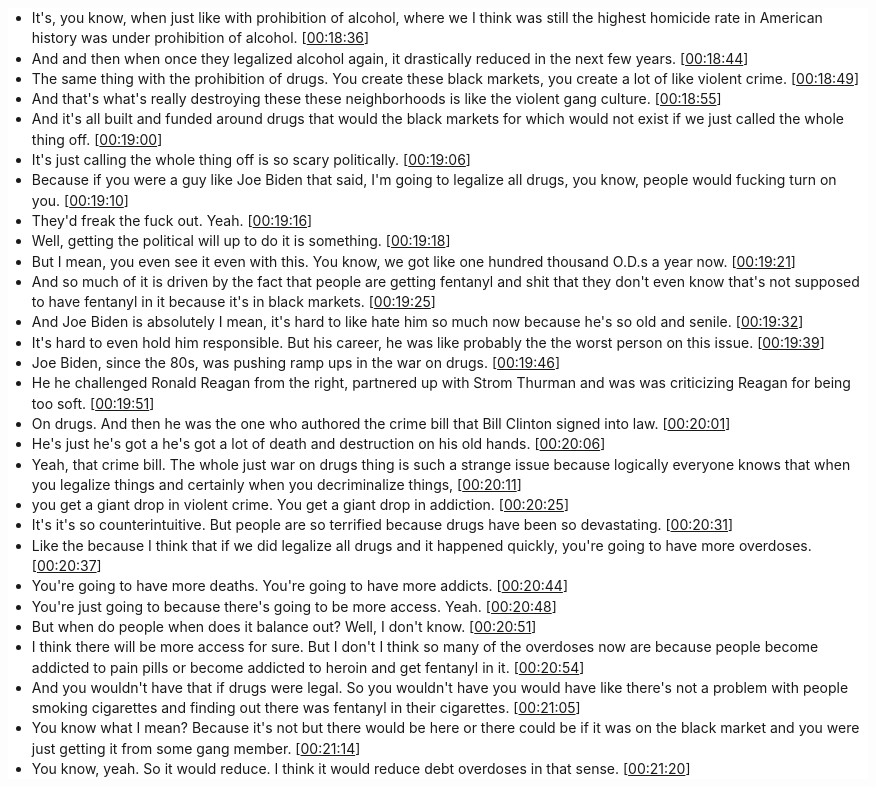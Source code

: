 *  It's, you know, when just like with prohibition of alcohol, where we I think was still the highest homicide rate in American history was under prohibition of alcohol. [[00:18:36](https://www.youtube.com/watch?v=cSaHiF1oqg4&t=1116.0s)]
*  And and then when once they legalized alcohol again, it drastically reduced in the next few years. [[00:18:44](https://www.youtube.com/watch?v=cSaHiF1oqg4&t=1124.0s)]
*  The same thing with the prohibition of drugs. You create these black markets, you create a lot of like violent crime. [[00:18:49](https://www.youtube.com/watch?v=cSaHiF1oqg4&t=1129.0s)]
*  And that's what's really destroying these these neighborhoods is like the violent gang culture. [[00:18:55](https://www.youtube.com/watch?v=cSaHiF1oqg4&t=1135.0s)]
*  And it's all built and funded around drugs that would the black markets for which would not exist if we just called the whole thing off. [[00:19:00](https://www.youtube.com/watch?v=cSaHiF1oqg4&t=1140.0s)]
*  It's just calling the whole thing off is so scary politically. [[00:19:06](https://www.youtube.com/watch?v=cSaHiF1oqg4&t=1146.0s)]
*  Because if you were a guy like Joe Biden that said, I'm going to legalize all drugs, you know, people would fucking turn on you. [[00:19:10](https://www.youtube.com/watch?v=cSaHiF1oqg4&t=1150.0s)]
*  They'd freak the fuck out. Yeah. [[00:19:16](https://www.youtube.com/watch?v=cSaHiF1oqg4&t=1156.0s)]
*  Well, getting the political will up to do it is something. [[00:19:18](https://www.youtube.com/watch?v=cSaHiF1oqg4&t=1158.0s)]
*  But I mean, you even see it even with this. You know, we got like one hundred thousand O.D.s a year now. [[00:19:21](https://www.youtube.com/watch?v=cSaHiF1oqg4&t=1161.0s)]
*  And so much of it is driven by the fact that people are getting fentanyl and shit that they don't even know that's not supposed to have fentanyl in it because it's in black markets. [[00:19:25](https://www.youtube.com/watch?v=cSaHiF1oqg4&t=1165.0s)]
*  And Joe Biden is absolutely I mean, it's hard to like hate him so much now because he's so old and senile. [[00:19:32](https://www.youtube.com/watch?v=cSaHiF1oqg4&t=1172.0s)]
*  It's hard to even hold him responsible. But his career, he was like probably the the worst person on this issue. [[00:19:39](https://www.youtube.com/watch?v=cSaHiF1oqg4&t=1179.0s)]
*  Joe Biden, since the 80s, was pushing ramp ups in the war on drugs. [[00:19:46](https://www.youtube.com/watch?v=cSaHiF1oqg4&t=1186.0s)]
*  He he challenged Ronald Reagan from the right, partnered up with Strom Thurman and was was criticizing Reagan for being too soft. [[00:19:51](https://www.youtube.com/watch?v=cSaHiF1oqg4&t=1191.0s)]
*  On drugs. And then he was the one who authored the crime bill that Bill Clinton signed into law. [[00:20:01](https://www.youtube.com/watch?v=cSaHiF1oqg4&t=1201.0s)]
*  He's just he's got a he's got a lot of death and destruction on his old hands. [[00:20:06](https://www.youtube.com/watch?v=cSaHiF1oqg4&t=1206.0s)]
*  Yeah, that crime bill. The whole just war on drugs thing is such a strange issue because logically everyone knows that when you legalize things and certainly when you decriminalize things, [[00:20:11](https://www.youtube.com/watch?v=cSaHiF1oqg4&t=1211.0s)]
*  you get a giant drop in violent crime. You get a giant drop in addiction. [[00:20:25](https://www.youtube.com/watch?v=cSaHiF1oqg4&t=1225.0s)]
*  It's it's so counterintuitive. But people are so terrified because drugs have been so devastating. [[00:20:31](https://www.youtube.com/watch?v=cSaHiF1oqg4&t=1231.0s)]
*  Like the because I think that if we did legalize all drugs and it happened quickly, you're going to have more overdoses. [[00:20:37](https://www.youtube.com/watch?v=cSaHiF1oqg4&t=1237.0s)]
*  You're going to have more deaths. You're going to have more addicts. [[00:20:44](https://www.youtube.com/watch?v=cSaHiF1oqg4&t=1244.0s)]
*  You're just going to because there's going to be more access. Yeah. [[00:20:48](https://www.youtube.com/watch?v=cSaHiF1oqg4&t=1248.0s)]
*  But when do people when does it balance out? Well, I don't know. [[00:20:51](https://www.youtube.com/watch?v=cSaHiF1oqg4&t=1251.0s)]
*  I think there will be more access for sure. But I don't I think so many of the overdoses now are because people become addicted to pain pills or become addicted to heroin and get fentanyl in it. [[00:20:54](https://www.youtube.com/watch?v=cSaHiF1oqg4&t=1254.0s)]
*  And you wouldn't have that if drugs were legal. So you wouldn't have you would have like there's not a problem with people smoking cigarettes and finding out there was fentanyl in their cigarettes. [[00:21:05](https://www.youtube.com/watch?v=cSaHiF1oqg4&t=1265.0s)]
*  You know what I mean? Because it's not but there would be here or there could be if it was on the black market and you were just getting it from some gang member. [[00:21:14](https://www.youtube.com/watch?v=cSaHiF1oqg4&t=1274.0s)]
*  You know, yeah. So it would reduce. I think it would reduce debt overdoses in that sense. [[00:21:20](https://www.youtube.com/watch?v=cSaHiF1oqg4&t=1280.0s)]